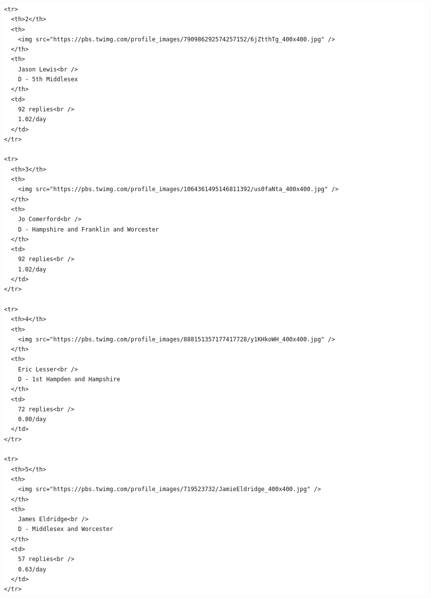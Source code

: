     <tr>
      <th>2</th>
      <th>
        <img src="https://pbs.twimg.com/profile_images/790986292574257152/6jZtthTg_400x400.jpg" />
      </th>
      <th>
        Jason Lewis<br />
        D - 5th Middlesex
      </th>
      <td>
        92 replies<br />
        1.02/day
      </td>
    </tr>
    
    <tr>
      <th>3</th>
      <th>
        <img src="https://pbs.twimg.com/profile_images/1064361495146811392/us0faNta_400x400.jpg" />
      </th>
      <th>
        Jo Comerford<br />
        D - Hampshire and Franklin and Worcester
      </th>
      <td>
        92 replies<br />
        1.02/day
      </td>
    </tr>
    
    <tr>
      <th>4</th>
      <th>
        <img src="https://pbs.twimg.com/profile_images/888151357177417728/y1KHkoWH_400x400.jpg" />
      </th>
      <th>
        Eric Lesser<br />
        D - 1st Hampden and Hampshire
      </th>
      <td>
        72 replies<br />
        0.80/day
      </td>
    </tr>
    
    <tr>
      <th>5</th>
      <th>
        <img src="https://pbs.twimg.com/profile_images/719523732/JamieEldridge_400x400.jpg" />
      </th>
      <th>
        James Eldridge<br />
        D - Middlesex and Worcester
      </th>
      <td>
        57 replies<br />
        0.63/day
      </td>
    </tr>
    